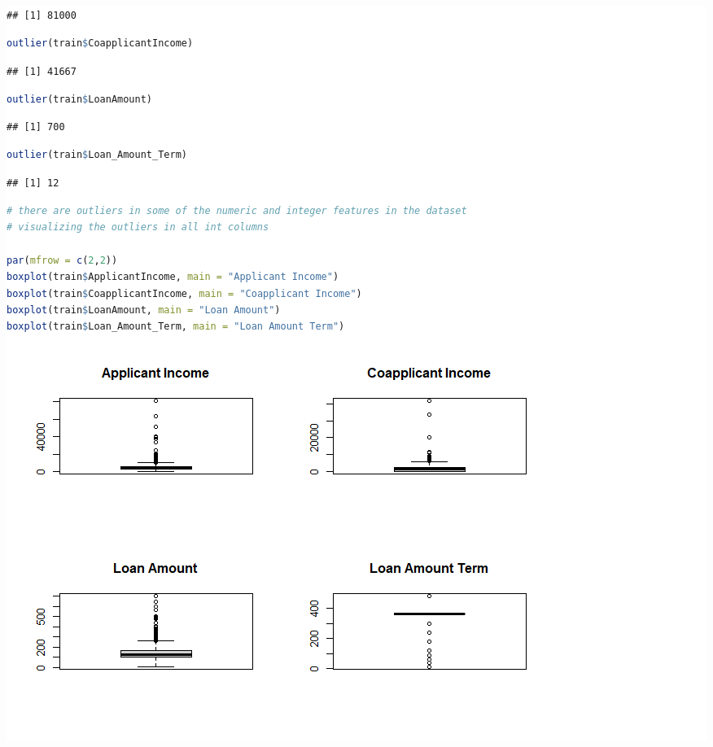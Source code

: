     ## [1] 81000

``` r
outlier(train$CoapplicantIncome)
```

    ## [1] 41667

``` r
outlier(train$LoanAmount)
```

    ## [1] 700

``` r
outlier(train$Loan_Amount_Term)
```

    ## [1] 12

``` r
# there are outliers in some of the numeric and integer features in the dataset
# visualizing the outliers in all int columns

par(mfrow = c(2,2))
boxplot(train$ApplicantIncome, main = "Applicant Income")
boxplot(train$CoapplicantIncome, main = "Coapplicant Income")
boxplot(train$LoanAmount, main = "Loan Amount")
boxplot(train$Loan_Amount_Term, main = "Loan Amount Term")
```

![](Final-Loan-Eligibility-Project_files/figure-gfm/unnamed-chunk-16-1.png)
